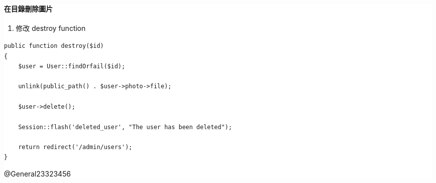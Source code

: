 ```
```
#### 在目錄刪除圖片
1. 修改 destroy function
```
public function destroy($id)
{
    $user = User::findOrfail($id);

    unlink(public_path() . $user->photo->file);

    $user->delete();

    Session::flash('deleted_user', "The user has been deleted");

    return redirect('/admin/users');
}
```
@General23323456